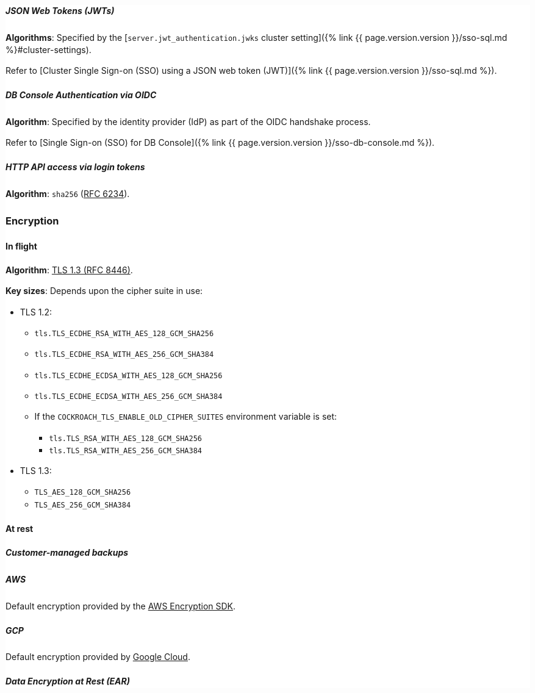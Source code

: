 ##### JSON Web Tokens (JWTs)

**Algorithms**: Specified by the [`server.jwt_authentication.jwks` cluster setting]({% link {{ page.version.version }}/sso-sql.md %}#cluster-settings).

Refer to [Cluster Single Sign-on (SSO) using a JSON web token (JWT)]({% link {{ page.version.version }}/sso-sql.md %}).

##### DB Console Authentication via OIDC

**Algorithm**: Specified by the identity provider (IdP) as part of the OIDC handshake process.

Refer to [Single Sign-on (SSO) for DB Console]({% link {{ page.version.version }}/sso-db-console.md %}).

##### HTTP API access via login tokens

**Algorithm**: `sha256` ([RFC 6234](https://datatracker.ietf.org/doc/html/rfc6234)).

### Encryption

#### In flight

**Algorithm**: [TLS 1.3 (RFC 8446)](https://www.rfc-editor.org/rfc/rfc8446).

**Key sizes**: Depends upon the cipher suite in use:

- TLS 1.2:
  - `tls.TLS_ECDHE_RSA_WITH_AES_128_GCM_SHA256`
  - `tls.TLS_ECDHE_RSA_WITH_AES_256_GCM_SHA384`
  - `tls.TLS_ECDHE_ECDSA_WITH_AES_128_GCM_SHA256`
  - `tls.TLS_ECDHE_ECDSA_WITH_AES_256_GCM_SHA384`
  - If the `COCKROACH_TLS_ENABLE_OLD_CIPHER_SUITES` environment variable is set:

    - `tls.TLS_RSA_WITH_AES_128_GCM_SHA256`
    - `tls.TLS_RSA_WITH_AES_256_GCM_SHA384`

- TLS 1.3:
    - `TLS_AES_128_GCM_SHA256`
    - `TLS_AES_256_GCM_SHA384`

#### At rest

##### Customer-managed backups

##### AWS

Default encryption provided by the [AWS Encryption SDK](https://docs.aws.amazon.com/encryption-sdk/latest/developer-guide/introduction.html).

##### GCP

Default encryption provided by [Google Cloud](https://cloud.google.com/docs/security/encryption/default-encryption).

##### Data Encryption at Rest (EAR)
